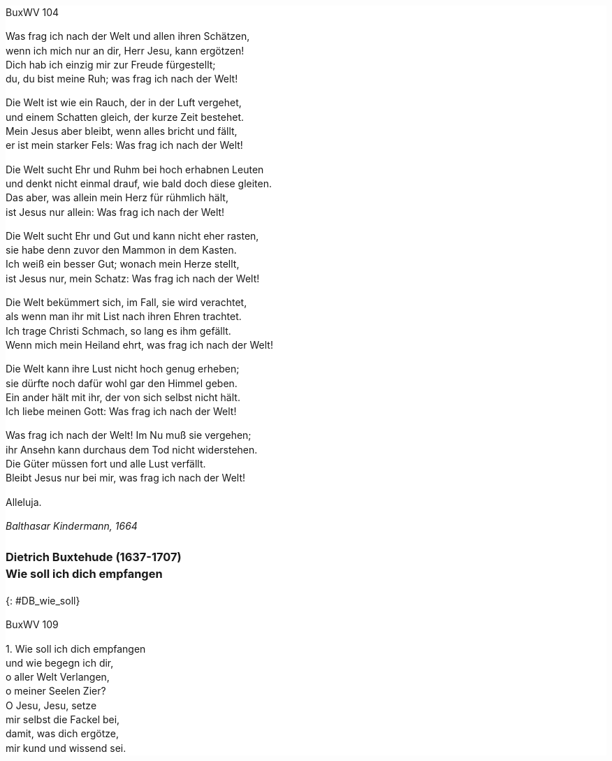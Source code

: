 BuxWV 104

Was frag ich nach der Welt und allen ihren Schätzen,<br />
wenn ich mich nur an dir, Herr Jesu, kann ergötzen!<br />
Dich hab ich einzig mir zur Freude fürgestellt;<br />
du, du bist meine Ruh; was frag ich nach der Welt!

Die Welt ist wie ein Rauch, der in der Luft vergehet,<br />
und einem Schatten gleich, der kurze Zeit bestehet.<br />
Mein Jesus aber bleibt, wenn alles bricht und fällt,<br />
er ist mein starker Fels: Was frag ich nach der Welt!

Die Welt sucht Ehr und Ruhm bei hoch erhabnen Leuten<br />
und denkt nicht einmal drauf, wie bald doch diese gleiten.<br />
Das aber, was allein mein Herz für rühmlich hält,<br />
ist Jesus nur allein: Was frag ich nach der Welt!

Die Welt sucht Ehr und Gut und kann nicht eher rasten,<br />
sie habe denn zuvor den Mammon in dem Kasten.<br />
Ich weiß ein besser Gut; wonach mein Herze stellt,<br />
ist Jesus nur, mein Schatz: Was frag ich nach der Welt!

Die Welt bekümmert sich, im Fall, sie wird verachtet,<br />
als wenn man ihr mit List nach ihren Ehren trachtet.<br />
Ich trage Christi Schmach, so lang es ihm gefällt.<br />
Wenn mich mein Heiland ehrt, was frag ich nach der Welt!

Die Welt kann ihre Lust nicht hoch genug erheben;<br />
sie dürfte noch dafür wohl gar den Himmel geben.<br />
Ein ander hält mit ihr, der von sich selbst nicht hält.<br />
Ich liebe meinen Gott: Was frag ich nach der Welt!

Was frag ich nach der Welt! Im Nu muß sie vergehen;<br />
ihr Ansehn kann durchaus dem Tod nicht widerstehen.<br />
Die Güter müssen fort und alle Lust verfällt.<br />
Bleibt Jesus nur bei mir, was frag ich nach der Welt!

Alleluja.

_Balthasar Kindermann, 1664_


### Dietrich Buxtehude (1637-1707)<br />Wie soll ich dich empfangen ###
{: #DB_wie_soll}

BuxWV 109

1\. Wie soll ich dich empfangen<br />
und wie begegn ich dir,<br />
o aller Welt Verlangen,<br />
o meiner Seelen Zier?<br />
O Jesu, Jesu, setze<br />
mir selbst die Fackel bei,<br />
damit, was dich ergötze,<br />
mir kund und wissend sei.
